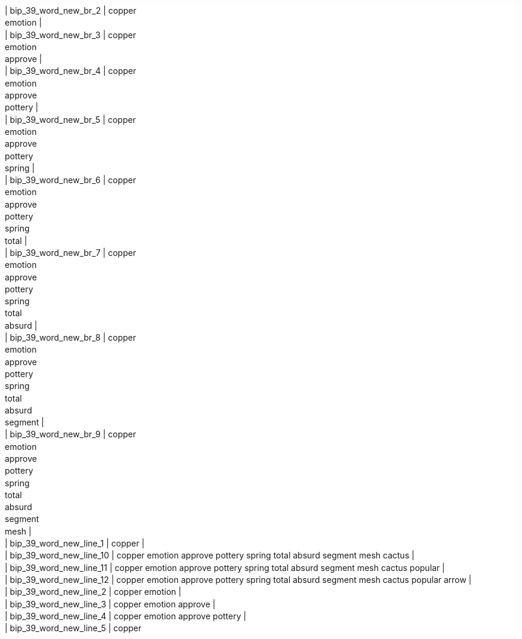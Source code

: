 | bip_39_word_new_br_2 | copper<br>emotion |  
| bip_39_word_new_br_3 | copper<br>emotion<br>approve |  
| bip_39_word_new_br_4 | copper<br>emotion<br>approve<br>pottery |  
| bip_39_word_new_br_5 | copper<br>emotion<br>approve<br>pottery<br>spring |  
| bip_39_word_new_br_6 | copper<br>emotion<br>approve<br>pottery<br>spring<br>total |  
| bip_39_word_new_br_7 | copper<br>emotion<br>approve<br>pottery<br>spring<br>total<br>absurd |  
| bip_39_word_new_br_8 | copper<br>emotion<br>approve<br>pottery<br>spring<br>total<br>absurd<br>segment |  
| bip_39_word_new_br_9 | copper<br>emotion<br>approve<br>pottery<br>spring<br>total<br>absurd<br>segment<br>mesh |  
| bip_39_word_new_line_1 | copper |  
| bip_39_word_new_line_10 | copper
emotion
approve
pottery
spring
total
absurd
segment
mesh
cactus |  
| bip_39_word_new_line_11 | copper
emotion
approve
pottery
spring
total
absurd
segment
mesh
cactus
popular |  
| bip_39_word_new_line_12 | copper
emotion
approve
pottery
spring
total
absurd
segment
mesh
cactus
popular
arrow |  
| bip_39_word_new_line_2 | copper
emotion |  
| bip_39_word_new_line_3 | copper
emotion
approve |  
| bip_39_word_new_line_4 | copper
emotion
approve
pottery |  
| bip_39_word_new_line_5 | copper